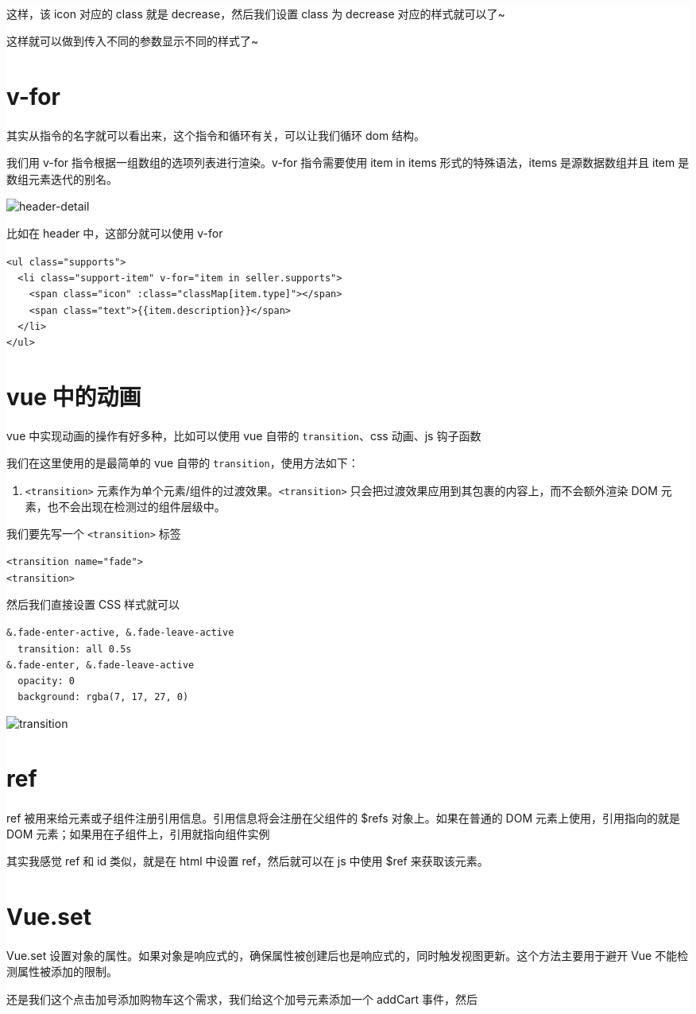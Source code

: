 这样，该 icon 对应的 class 就是 decrease，然后我们设置 class 为 decrease 对应的样式就可以了~

这样就可以做到传入不同的参数显示不同的样式了~

# v-for
其实从指令的名字就可以看出来，这个指令和循环有关，可以让我们循环 dom 结构。

我们用 v-for 指令根据一组数组的选项列表进行渲染。v-for 指令需要使用 item in items 形式的特殊语法，items 是源数据数组并且 item 是数组元素迭代的别名。

![header-detail](https://user-gold-cdn.xitu.io/2017/11/7/22df5f3481ea64b4e6cab4d81e07f4d9)

比如在 header 中，这部分就可以使用 v-for
```
<ul class="supports">
  <li class="support-item" v-for="item in seller.supports">
    <span class="icon" :class="classMap[item.type]"></span>
    <span class="text">{{item.description}}</span>
  </li>
</ul>
```
# vue 中的动画
 vue 中实现动画的操作有好多种，比如可以使用 vue 自带的 `transition`、css 动画、js 钩子函数

我们在这里使用的是最简单的 vue 自带的 `transition`，使用方法如下：
1. `<transition>` 元素作为单个元素/组件的过渡效果。`<transition>` 只会把过渡效果应用到其包裹的内容上，而不会额外渲染 DOM 元素，也不会出现在检测过的组件层级中。

我们要先写一个 `<transition>` 标签
```
<transition name="fade">
<transition>
```
然后我们直接设置 CSS 样式就可以
```
&.fade-enter-active, &.fade-leave-active
  transition: all 0.5s
&.fade-enter, &.fade-leave-active
  opacity: 0
  background: rgba(7, 17, 27, 0)
```
![transition](https://user-gold-cdn.xitu.io/2017/11/7/2591fef644eb9649e6faaa8b4d5d02d4)

# ref
ref 被用来给元素或子组件注册引用信息。引用信息将会注册在父组件的 $refs 对象上。如果在普通的 DOM 元素上使用，引用指向的就是 DOM 元素；如果用在子组件上，引用就指向组件实例

其实我感觉 ref 和 id 类似，就是在 html 中设置 ref，然后就可以在 js 中使用 $ref 来获取该元素。

# Vue.set
Vue.set 设置对象的属性。如果对象是响应式的，确保属性被创建后也是响应式的，同时触发视图更新。这个方法主要用于避开 Vue 不能检测属性被添加的限制。

还是我们这个点击加号添加购物车这个需求，我们给这个加号元素添加一个 addCart 事件，然后

